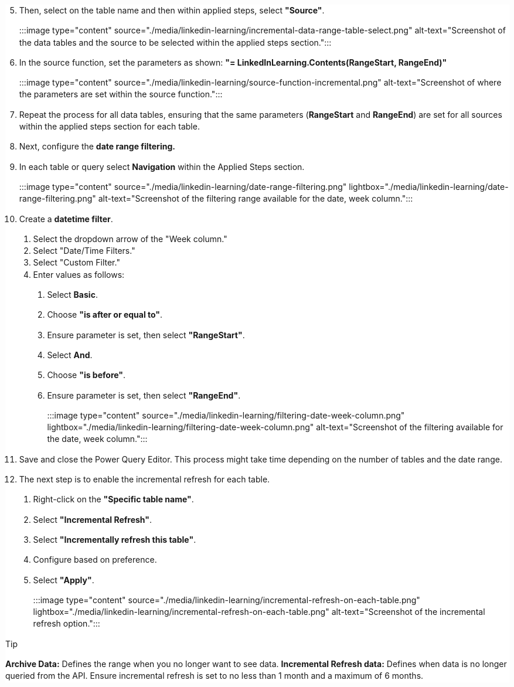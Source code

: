 5. Then, select on the table name and then within applied steps, select **"Source"**.

   :::image type="content" source="./media/linkedin-learning/incremental-data-range-table-select.png" alt-text="Screenshot of the data tables and the source to be selected within the applied steps section.":::

6. In the source function, set the parameters as shown: **"= LinkedInLearning.Contents(RangeStart, RangeEnd)"**

   :::image type="content" source="./media/linkedin-learning/source-function-incremental.png" alt-text="Screenshot of where the parameters are set within the source function.":::

8. Repeat the process for all data tables, ensuring that the same parameters (**RangeStart** and **RangeEnd**) are set for all sources within the applied steps section for each table.

9. Next, configure the **date range filtering.**

10. In each table or query select **Navigation** within the Applied Steps section.

    :::image type="content" source="./media/linkedin-learning/date-range-filtering.png" lightbox="./media/linkedin-learning/date-range-filtering.png" alt-text="Screenshot of the filtering range available for the date, week column.":::

11. Create a **datetime filter**.
    1. Select the dropdown arrow of the "Week column."
    2. Select "Date/Time Filters."
    3. Select "Custom Filter."
    4. Enter values as follows:
        1. Select **Basic**.
        2. Choose **"is after or equal to"**.
        3. Ensure parameter is set, then select **"RangeStart"**.
        4. Select **And**.
        5. Choose **"is before"**.
        6. Ensure parameter is set, then select **"RangeEnd"**.

           :::image type="content" source="./media/linkedin-learning/filtering-date-week-column.png" lightbox="./media/linkedin-learning/filtering-date-week-column.png" alt-text="Screenshot of the filtering available for the date, week column.":::

12. Save and close the Power Query Editor. This process might take time depending on the number of tables and the date range.

13. The next step is to enable the incremental refresh for each table.

    1. Right-click on the **"Specific table name"**.
    2. Select **"Incremental Refresh"**.
    3. Select **"Incrementally refresh this table"**.
    4. Configure based on preference.
    5. Select **"Apply"**.

       :::image type="content" source="./media/linkedin-learning/incremental-refresh-on-each-table.png" lightbox="./media/linkedin-learning/incremental-refresh-on-each-table.png" alt-text="Screenshot of the incremental refresh option.":::

> [!TIP]
> **Archive Data:** Defines the range when you no longer want to see data.
> **Incremental Refresh data:** Defines when data is no longer queried from the API. Ensure incremental refresh is set to no less than 1 month and a maximum of 6 months.
